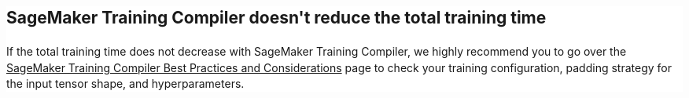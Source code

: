 ## SageMaker Training Compiler doesn't reduce the total training time<a name="training-compiler-troubleshooting-no-improved-training-time"></a>

If the total training time does not decrease with SageMaker Training Compiler, we highly recommend you to go over the [SageMaker Training Compiler Best Practices and Considerations](training-compiler-tips-pitfalls.md) page to check your training configuration, padding strategy for the input tensor shape, and hyperparameters\. 
